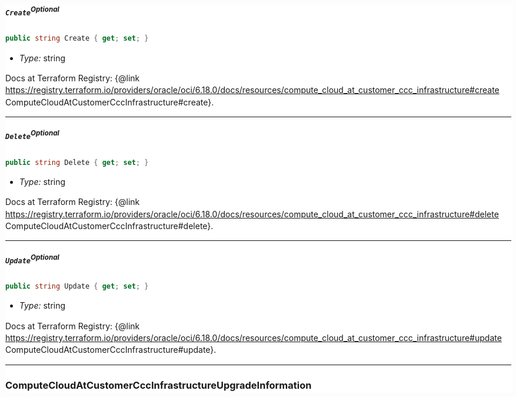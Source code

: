 ##### `Create`<sup>Optional</sup> <a name="Create" id="rhizo-co-terraform-provider-oci.computeCloudAtCustomerCccInfrastructure.ComputeCloudAtCustomerCccInfrastructureTimeouts.property.create"></a>

```csharp
public string Create { get; set; }
```

- *Type:* string

Docs at Terraform Registry: {@link https://registry.terraform.io/providers/oracle/oci/6.18.0/docs/resources/compute_cloud_at_customer_ccc_infrastructure#create ComputeCloudAtCustomerCccInfrastructure#create}.

---

##### `Delete`<sup>Optional</sup> <a name="Delete" id="rhizo-co-terraform-provider-oci.computeCloudAtCustomerCccInfrastructure.ComputeCloudAtCustomerCccInfrastructureTimeouts.property.delete"></a>

```csharp
public string Delete { get; set; }
```

- *Type:* string

Docs at Terraform Registry: {@link https://registry.terraform.io/providers/oracle/oci/6.18.0/docs/resources/compute_cloud_at_customer_ccc_infrastructure#delete ComputeCloudAtCustomerCccInfrastructure#delete}.

---

##### `Update`<sup>Optional</sup> <a name="Update" id="rhizo-co-terraform-provider-oci.computeCloudAtCustomerCccInfrastructure.ComputeCloudAtCustomerCccInfrastructureTimeouts.property.update"></a>

```csharp
public string Update { get; set; }
```

- *Type:* string

Docs at Terraform Registry: {@link https://registry.terraform.io/providers/oracle/oci/6.18.0/docs/resources/compute_cloud_at_customer_ccc_infrastructure#update ComputeCloudAtCustomerCccInfrastructure#update}.

---

### ComputeCloudAtCustomerCccInfrastructureUpgradeInformation <a name="ComputeCloudAtCustomerCccInfrastructureUpgradeInformation" id="rhizo-co-terraform-provider-oci.computeCloudAtCustomerCccInfrastructure.ComputeCloudAtCustomerCccInfrastructureUpgradeInformation"></a>
